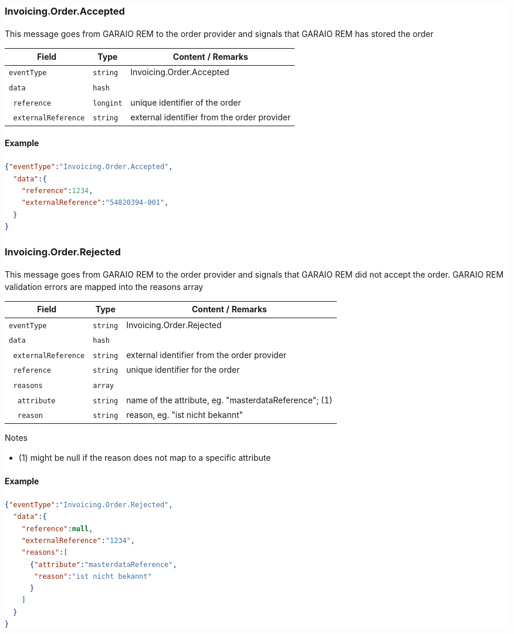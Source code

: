 ```json
```

### Invoicing.Order.Accepted

This message goes from GARAIO REM to the order provider and signals that GARAIO REM has stored the order

| Field                           | Type      | Content / Remarks                           |
| ------------------------------- | --------- | ------------------------------------------- |
| `eventType`                     | `string`  | Invoicing.Order.Accepted                    |
| `data`                          | `hash`    |                                             |
| &nbsp;&nbsp;`reference`         | `longint` | unique identifier of the order              |
| &nbsp;&nbsp;`externalReference` | `string`  | external identifier from the order provider |

#### Example

```json
{"eventType":"Invoicing.Order.Accepted",
  "data":{
    "reference":1234,
    "externalReference":"54820394-001",
  }
}
```

### Invoicing.Order.Rejected

This message goes from GARAIO REM to the order provider and signals that GARAIO REM did not accept the order. GARAIO REM validation errors are mapped into the reasons array

| Field                               | Type     | Content / Remarks                                     |
| ----------------------------------- | -------- | ----------------------------------------------------- |
| `eventType`                         | `string` | Invoicing.Order.Rejected                              |
| `data`                              | `hash`   |                                                       |
| &nbsp;&nbsp;`externalReference`     | `string` | external identifier from the order provider           |
| &nbsp;&nbsp;`reference`             | `string` | unique identifier for the order                       |
| &nbsp;&nbsp;`reasons`               | `array`  |                                                       |
| &nbsp;&nbsp;&nbsp;&nbsp;`attribute` | `string` | name of the attribute, eg. "masterdataReference"; (1) |
| &nbsp;&nbsp;&nbsp;&nbsp;`reason`    | `string` | reason, eg. "ist nicht bekannt"                       |

Notes

* (1) might be null if the reason does not map to a specific attribute

#### Example

```json
{"eventType":"Invoicing.Order.Rejected",
  "data":{
    "reference":null,
    "externalReference":"1234",
    "reasons":[
      {"attribute":"masterdataReference",
       "reason":"ist nicht bekannt"
      }
    ]
  }
}
```

